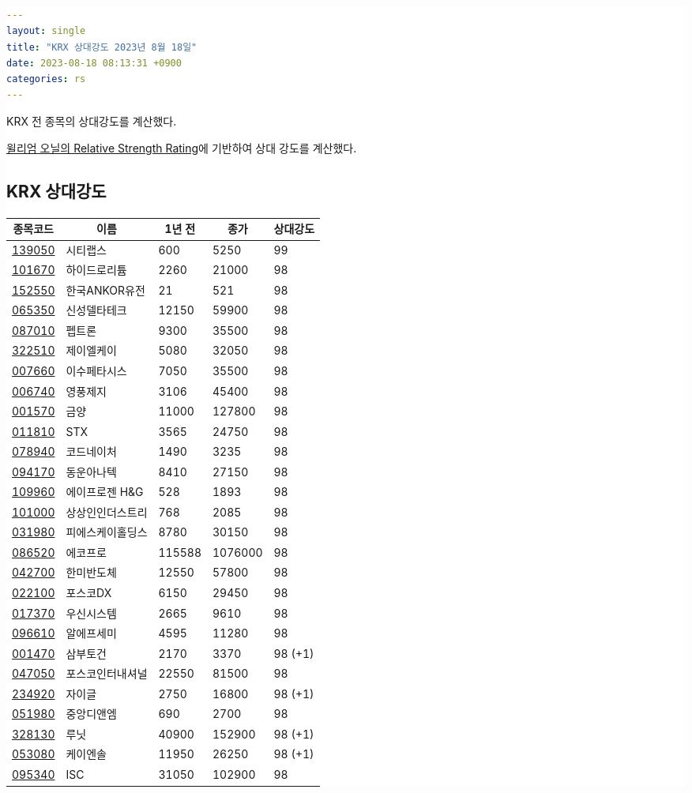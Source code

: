 ```yaml
---
layout: single
title: "KRX 상대강도 2023년 8월 18일"
date: 2023-08-18 08:13:31 +0900
categories: rs
---
```

KRX 전 종목의 상대강도를 계산했다.

[윌리엄 오닐의 Relative Strength Rating](https://www.williamoneil.com/proprietary-ratings-and-rankings/)에 기반하여 상대 강도를 계산했다.

## KRX 상대강도

|종목코드|이름|1년 전|종가|상대강도|
|------|---|-----|--|------|
|[139050](https://finance.daum.net/quotes/A139050)|시티랩스|600|5250|99 |
|[101670](https://finance.daum.net/quotes/A101670)|하이드로리튬|2260|21000|98 |
|[152550](https://finance.daum.net/quotes/A152550)|한국ANKOR유전|21|521|98 |
|[065350](https://finance.daum.net/quotes/A065350)|신성델타테크|12150|59900|98 |
|[087010](https://finance.daum.net/quotes/A087010)|펩트론|9300|35500|98 |
|[322510](https://finance.daum.net/quotes/A322510)|제이엘케이|5080|32050|98 |
|[007660](https://finance.daum.net/quotes/A007660)|이수페타시스|7050|35500|98 |
|[006740](https://finance.daum.net/quotes/A006740)|영풍제지|3106|45400|98 |
|[001570](https://finance.daum.net/quotes/A001570)|금양|11000|127800|98 |
|[011810](https://finance.daum.net/quotes/A011810)|STX|3565|24750|98 |
|[078940](https://finance.daum.net/quotes/A078940)|코드네이처|1490|3235|98 |
|[094170](https://finance.daum.net/quotes/A094170)|동운아나텍|8410|27150|98 |
|[109960](https://finance.daum.net/quotes/A109960)|에이프로젠 H&G|528|1893|98 |
|[101000](https://finance.daum.net/quotes/A101000)|상상인인더스트리|768|2085|98 |
|[031980](https://finance.daum.net/quotes/A031980)|피에스케이홀딩스|8780|30150|98 |
|[086520](https://finance.daum.net/quotes/A086520)|에코프로|115588|1076000|98 |
|[042700](https://finance.daum.net/quotes/A042700)|한미반도체|12550|57800|98 |
|[022100](https://finance.daum.net/quotes/A022100)|포스코DX|6150|29450|98 |
|[017370](https://finance.daum.net/quotes/A017370)|우신시스템|2665|9610|98 |
|[096610](https://finance.daum.net/quotes/A096610)|알에프세미|4595|11280|98 |
|[001470](https://finance.daum.net/quotes/A001470)|삼부토건|2170|3370|98 (+1)|
|[047050](https://finance.daum.net/quotes/A047050)|포스코인터내셔널|22550|81500|98 |
|[234920](https://finance.daum.net/quotes/A234920)|자이글|2750|16800|98 (+1)|
|[051980](https://finance.daum.net/quotes/A051980)|중앙디앤엠|690|2700|98 |
|[328130](https://finance.daum.net/quotes/A328130)|루닛|40900|152900|98 (+1)|
|[053080](https://finance.daum.net/quotes/A053080)|케이엔솔|11950|26250|98 (+1)|
|[095340](https://finance.daum.net/quotes/A095340)|ISC|31050|102900|98 |